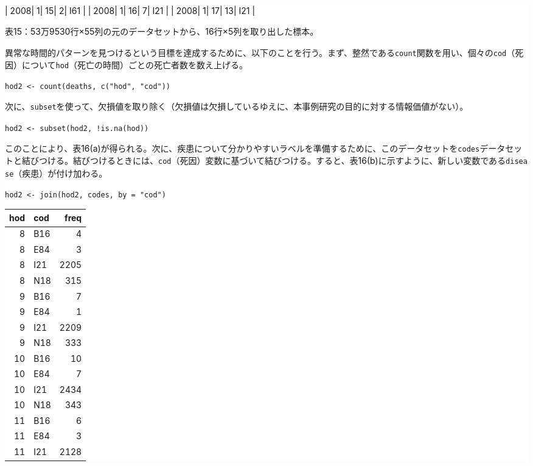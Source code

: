 |  2008|    1|   15|    2| I61 |
|  2008|    1|   16|    7| I21 |
|  2008|    1|   17|   13| I21 |

表15：53万9530行×55列の元のデータセットから、16行×5列を取り出した標本。

異常な時間的パターンを見つけるという目標を達成するために、以下のことを行う。まず、整然である`count`関数を用い、個々の`cod`（死因）について`hod`（死亡の時間）ごとの死亡者数を数え上げる。

```
hod2 <- count(deaths, c("hod", "cod"))
```

次に、`subset`を使って、欠損値を取り除く（欠損値は欠損しているゆえに、本事例研究の目的に対する情報価値がない）。

```
hod2 <- subset(hod2, !is.na(hod))
```

このことにより、表16(a)が得られる。次に、疾患について分かりやすいラベルを準備するために、このデータセットを`codes`データセットと結びつける。結びつけるときには、`cod`（死因）変数に基づいて結びつける。すると、表16(b)に示すように、新しい変数である`disease`（疾患）が付け加わる。

```
hod2 <- join(hod2, codes, by = "cod")
```

|  hod| cod |  freq|
|----:|:----|-----:|
|    8| B16 |     4|
|    8| E84 |     3|
|    8| I21 |  2205|
|    8| N18 |   315|
|    9| B16 |     7|
|    9| E84 |     1|
|    9| I21 |  2209|
|    9| N18 |   333|
|   10| B16 |    10|
|   10| E84 |     7|
|   10| I21 |  2434|
|   10| N18 |   343|
|   11| B16 |     6|
|   11| E84 |     3|
|   11| I21 |  2128|

